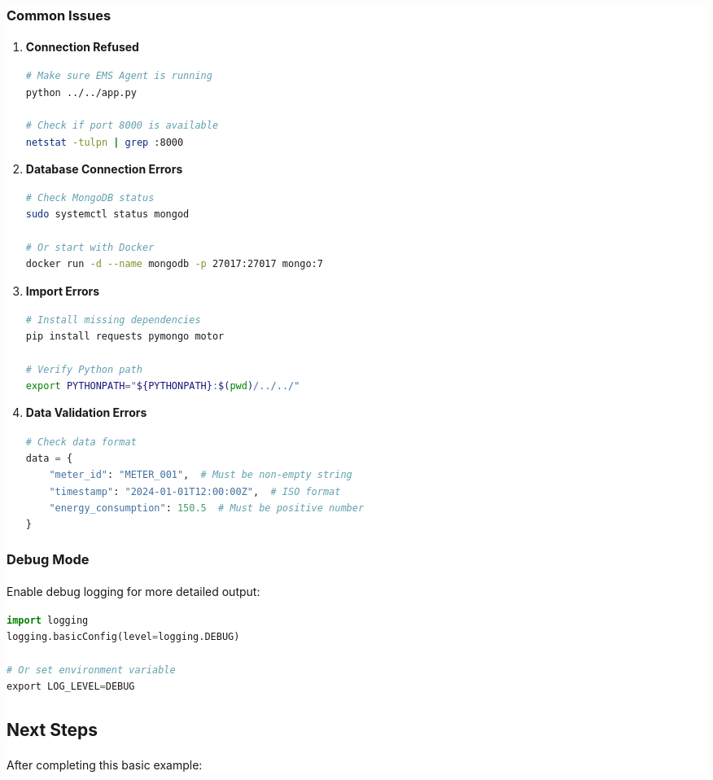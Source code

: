### Common Issues

1. **Connection Refused**
   ```bash
   # Make sure EMS Agent is running
   python ../../app.py
   
   # Check if port 8000 is available
   netstat -tulpn | grep :8000
   ```

2. **Database Connection Errors**
   ```bash
   # Check MongoDB status
   sudo systemctl status mongod
   
   # Or start with Docker
   docker run -d --name mongodb -p 27017:27017 mongo:7
   ```

3. **Import Errors**
   ```bash
   # Install missing dependencies
   pip install requests pymongo motor
   
   # Verify Python path
   export PYTHONPATH="${PYTHONPATH}:$(pwd)/../../"
   ```

4. **Data Validation Errors**
   ```python
   # Check data format
   data = {
       "meter_id": "METER_001",  # Must be non-empty string
       "timestamp": "2024-01-01T12:00:00Z",  # ISO format
       "energy_consumption": 150.5  # Must be positive number
   }
   ```

### Debug Mode

Enable debug logging for more detailed output:

```python
import logging
logging.basicConfig(level=logging.DEBUG)

# Or set environment variable
export LOG_LEVEL=DEBUG
```

## Next Steps

After completing this basic example:
